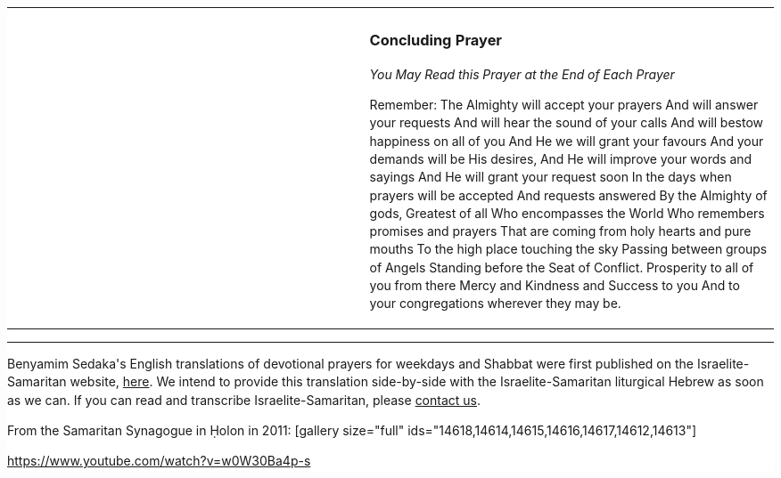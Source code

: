<table style="margin-left: auto;margin-right: auto;">
<tbody>
<tr><td style="vertical-align:top;" width="46%">
<div class="liturgy" lang="he" style="text-align: right;">

</span></div></td>

<td style="vertical-align:top;" width="53%"><div class="english" lang="en">
<h3>Concluding Prayer</h3>

<em>You May Read this Prayer at the End of Each Prayer</em>
 
Remember:
The Almighty will accept your prayers
And will answer your requests
And will hear the sound of your calls
And will bestow happiness on all of you
And He we will grant your favours
And your demands will be His desires,
And He will improve your words and sayings
And He will grant your request soon
In the days when prayers will be accepted
And requests answered
By the Almighty of gods, Greatest of all
Who encompasses the World
Who remembers promises and prayers
That are coming from holy hearts and pure mouths
To the high place touching the sky
Passing between groups of Angels
Standing before the Seat of Conflict.
Prosperity to all of you from there
Mercy and Kindness and Success to you
And to your congregations wherever they may be.
</div></td>
</tr>
</tbody></table>

<hr />

Benyamim Sedaka's English translations of devotional prayers for weekdays and Shabbat were first published on the Israelite-Samaritan website, <a href="https://www.israelite-samaritans.com/religion/prayer/">here</a>. We intend to provide this translation side-by-side with the Israelite-Samaritan liturgical Hebrew as soon as we can. If you can read and transcribe Israelite-Samaritan, please <a href="https://opensiddur.org/contact/">contact us</a>.

From the Samaritan Synagogue in Ḥolon in 2011:
[gallery size="full" ids="14618,14614,14615,14616,14617,14612,14613"]

https://www.youtube.com/watch?v=w0W30Ba4p-s
</body>
</html>